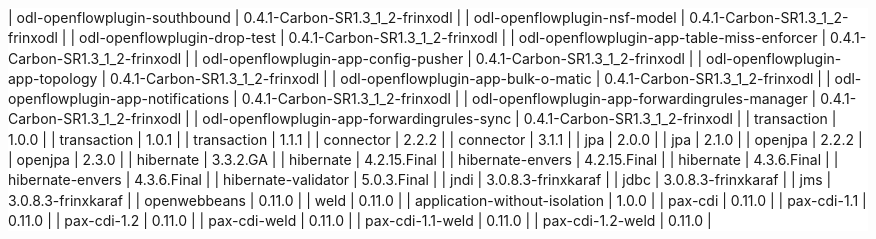 | odl-openflowplugin-southbound                      | 0.4.1-Carbon-SR1.3_1_2-frinxodl  |
| odl-openflowplugin-nsf-model                       | 0.4.1-Carbon-SR1.3_1_2-frinxodl  |
| odl-openflowplugin-drop-test                       | 0.4.1-Carbon-SR1.3_1_2-frinxodl  |
| odl-openflowplugin-app-table-miss-enforcer         | 0.4.1-Carbon-SR1.3_1_2-frinxodl  |
| odl-openflowplugin-app-config-pusher               | 0.4.1-Carbon-SR1.3_1_2-frinxodl  |
| odl-openflowplugin-app-topology                    | 0.4.1-Carbon-SR1.3_1_2-frinxodl  |
| odl-openflowplugin-app-bulk-o-matic                | 0.4.1-Carbon-SR1.3_1_2-frinxodl  |
| odl-openflowplugin-app-notifications               | 0.4.1-Carbon-SR1.3_1_2-frinxodl  |
| odl-openflowplugin-app-forwardingrules-manager     | 0.4.1-Carbon-SR1.3_1_2-frinxodl  |
| odl-openflowplugin-app-forwardingrules-sync        | 0.4.1-Carbon-SR1.3_1_2-frinxodl  |
| transaction                                        | 1.0.0                            |
| transaction                                        | 1.0.1                            |
| transaction                                        | 1.1.1                            |
| connector                                          | 2.2.2                            |
| connector                                          | 3.1.1                            |
| jpa                                                | 2.0.0                            |
| jpa                                                | 2.1.0                            |
| openjpa                                            | 2.2.2                            |
| openjpa                                            | 2.3.0                            |
| hibernate                                          | 3.3.2.GA                         |
| hibernate                                          | 4.2.15.Final                     |
| hibernate-envers                                   | 4.2.15.Final                     |
| hibernate                                          | 4.3.6.Final                      |
| hibernate-envers                                   | 4.3.6.Final                      |
| hibernate-validator                                | 5.0.3.Final                      |
| jndi                                               | 3.0.8.3-frinxkaraf               |
| jdbc                                               | 3.0.8.3-frinxkaraf               |
| jms                                                | 3.0.8.3-frinxkaraf               |
| openwebbeans                                       | 0.11.0                           |
| weld                                               | 0.11.0                           |
| application-without-isolation                      | 1.0.0                            |
| pax-cdi                                            | 0.11.0                           |
| pax-cdi-1.1                                        | 0.11.0                           |
| pax-cdi-1.2                                        | 0.11.0                           |
| pax-cdi-weld                                       | 0.11.0                           |
| pax-cdi-1.1-weld                                   | 0.11.0                           |
| pax-cdi-1.2-weld                                   | 0.11.0                           |
